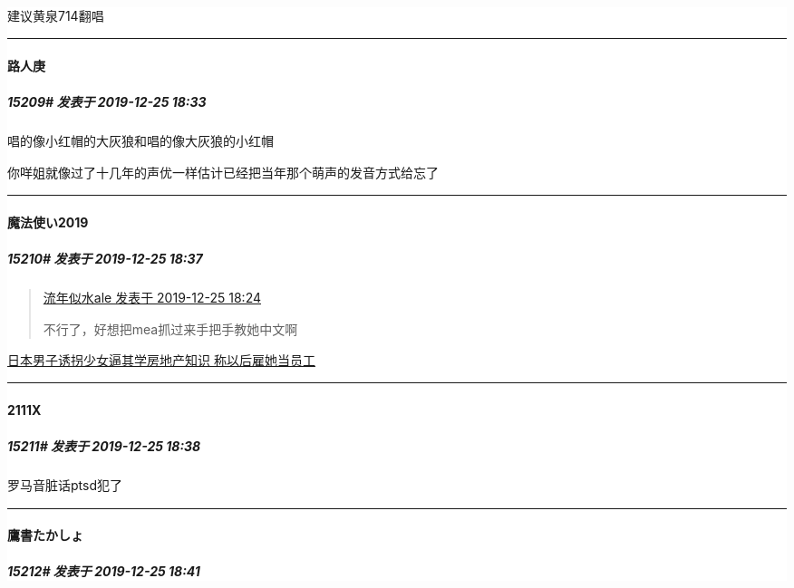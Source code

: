 


建议黄泉714翻唱







-----

####  路人庚  
##### 15209#       发表于 2019-12-25 18:33




唱的像小红帽的大灰狼和唱的像大灰狼的小红帽

你咩姐就像过了十几年的声优一样估计已经把当年那个萌声的发音方式给忘了







-----

####  魔法使い2019  
##### 15210#       发表于 2019-12-25 18:37



<blockquote><a href="httphttps://bbs.saraba1st.com/2b/forum.php?mod=redirect&amp;goto=findpost&amp;pid=45983349&amp;ptid=1863536" target="_blank">流年似水ale 发表于 2019-12-25 18:24</a>

不行了，好想把mea抓过来手把手教她中文啊</blockquote>
[日本男子诱拐少女逼其学房地产知识 称以后雇她当员工](https://user.guancha.cn/main/content?id=205306)







-----

####  2111X  
##### 15211#       发表于 2019-12-25 18:38




罗马音脏话ptsd犯了







-----

####  鷹書たかしょ  
##### 15212#       发表于 2019-12-25 18:41

